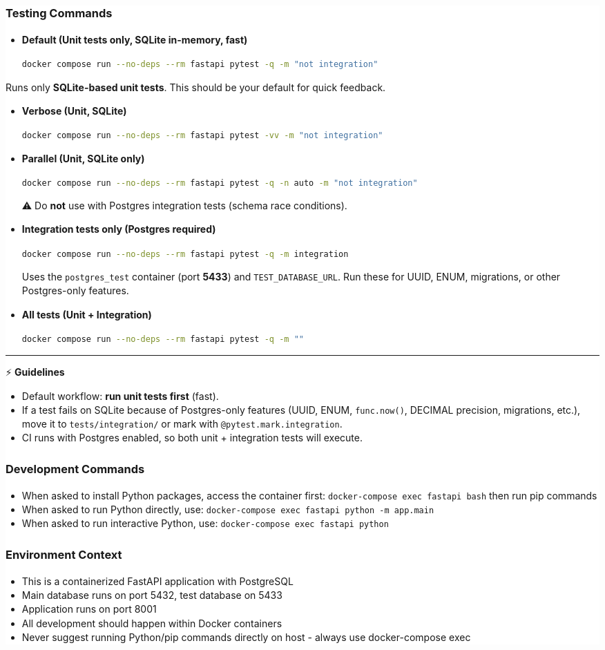 ### Testing Commands

- **Default (Unit tests only, SQLite in-memory, fast)**  
  ```bash
  docker compose run --no-deps --rm fastapi pytest -q -m "not integration"
  ```

Runs only **SQLite-based unit tests**. This should be your default for quick feedback.

* **Verbose (Unit, SQLite)**

  ```bash
  docker compose run --no-deps --rm fastapi pytest -vv -m "not integration"
  ```

* **Parallel (Unit, SQLite only)**

  ```bash
  docker compose run --no-deps --rm fastapi pytest -q -n auto -m "not integration"
  ```

  ⚠️ Do **not** use with Postgres integration tests (schema race conditions).

* **Integration tests only (Postgres required)**

  ```bash
  docker compose run --no-deps --rm fastapi pytest -q -m integration
  ```

  Uses the `postgres_test` container (port **5433**) and `TEST_DATABASE_URL`.
  Run these for UUID, ENUM, migrations, or other Postgres-only features.

* **All tests (Unit + Integration)**

  ```bash
  docker compose run --no-deps --rm fastapi pytest -q -m ""
  ```

---

⚡️ **Guidelines**

* Default workflow: **run unit tests first** (fast).
* If a test fails on SQLite because of Postgres-only features (UUID, ENUM, `func.now()`, DECIMAL precision, migrations, etc.), move it to `tests/integration/` or mark with `@pytest.mark.integration`.
* CI runs with Postgres enabled, so both unit + integration tests will execute.

### Development Commands
- When asked to install Python packages, access the container first: `docker-compose exec fastapi bash` then run pip commands
- When asked to run Python directly, use: `docker-compose exec fastapi python -m app.main`
- When asked to run interactive Python, use: `docker-compose exec fastapi python`

### Environment Context
- This is a containerized FastAPI application with PostgreSQL
- Main database runs on port 5432, test database on 5433
- Application runs on port 8001
- All development should happen within Docker containers
- Never suggest running Python/pip commands directly on host - always use docker-compose exec
